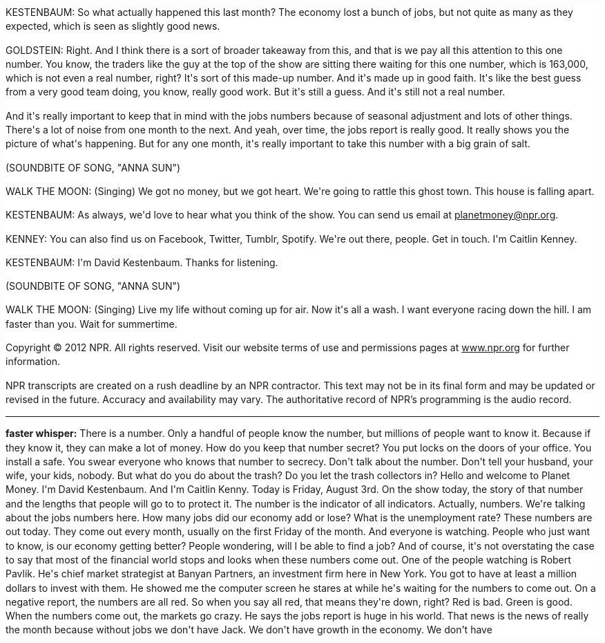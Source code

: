 KESTENBAUM: So what actually happened this last month? The economy lost a bunch of jobs, but not quite as many as they expected, which is seen as slightly good news.

GOLDSTEIN: Right. And I think there is a sort of broader takeaway from this, and that is we pay all this attention to this one number. You know, the traders like the guy at the top of the show are sitting there waiting for this one number, which is 163,000, which is not even a real number, right? It's sort of this made-up number. And it's made up in good faith. It's like the best guess from a very good team doing, you know, really good work. But it's still a guess. And it's still not a real number.

And it's really important to keep that in mind with the jobs numbers because of seasonal adjustment and lots of other things. There's a lot of noise from one month to the next. And yeah, over time, the jobs report is really good. It really shows you the picture of what's happening. But for any one month, it's really important to take this number with a big grain of salt.

(SOUNDBITE OF SONG, "ANNA SUN")

WALK THE MOON: (Singing) We got no money, but we got heart. We're going to rattle this ghost town. This house is falling apart.

KESTENBAUM: As always, we'd love to hear what you think of the show. You can send us email at planetmoney@npr.org.

KENNEY: You can also find us on Facebook, Twitter, Tumblr, Spotify. We're out there, people. Get in touch. I'm Caitlin Kenney.

KESTENBAUM: I'm David Kestenbaum. Thanks for listening.

(SOUNDBITE OF SONG, "ANNA SUN")

WALK THE MOON: (Singing) Live my life without coming up for air. Now it's all a wash. I want everyone racing down the hill. I am faster than you. Wait for summertime.

Copyright © 2012 NPR. All rights reserved. Visit our website terms of use and permissions pages at www.npr.org for further information.

NPR transcripts are created on a rush deadline by an NPR contractor. This text may not be in its final form and may be updated or revised in the future. Accuracy and availability may vary. The authoritative record of NPR’s programming is the audio record.

----

**faster whisper:**
There is a number. Only a handful of people know the number, but millions of people want
to know it. Because if they know it, they can make a lot of money. How do you keep
that number secret?
You put locks on the doors of your office. You install a safe. You swear everyone who
knows that number to secrecy. Don't talk about the number. Don't tell your husband,
your wife, your kids, nobody. But what do you do about the trash? Do you let the
trash collectors in?
Hello and welcome to Planet Money. I'm David Kestenbaum. And I'm Caitlin Kenny.
Today is Friday, August 3rd. On the show today, the story of that number and the
lengths that people will go to to protect it. The number is the indicator of all
indicators. Actually, numbers. We're talking about the jobs numbers here. How
many jobs did our economy add or lose? What is the unemployment rate?
These numbers are out today. They come out every month, usually on the
first Friday of the month. And everyone is watching. People who just
want to know, is our economy getting better? People wondering, will I be able
to find a job? And of course, it's not overstating the case to say that most of
the financial world stops and looks when these numbers come out.
One of the people watching is Robert Pavlik. He's chief market strategist at
Banyan Partners, an investment firm here in New York. You got to have at
least a million dollars to invest with them. He showed me the computer
screen he stares at while he's waiting for the numbers to come out.
On a negative report, the numbers are all red. So when you say all red, that
means they're down, right? Red is bad. Green is good. When the numbers
come out, the markets go crazy. He says the jobs report is huge in his
world. That news is the news of really the month because without jobs
we don't have Jack. We don't have growth in the economy. We don't have